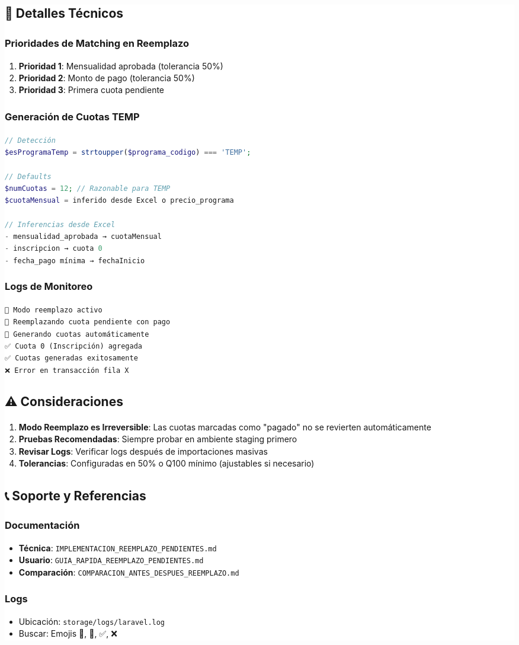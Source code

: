 ## 🔧 Detalles Técnicos

### Prioridades de Matching en Reemplazo

1. **Prioridad 1**: Mensualidad aprobada (tolerancia 50%)
2. **Prioridad 2**: Monto de pago (tolerancia 50%)
3. **Prioridad 3**: Primera cuota pendiente

### Generación de Cuotas TEMP

```php
// Detección
$esProgramaTemp = strtoupper($programa_codigo) === 'TEMP';

// Defaults
$numCuotas = 12; // Razonable para TEMP
$cuotaMensual = inferido desde Excel o precio_programa

// Inferencias desde Excel
- mensualidad_aprobada → cuotaMensual
- inscripcion → cuota 0
- fecha_pago mínima → fechaInicio
```

### Logs de Monitoreo

```
🔄 Modo reemplazo activo
🔄 Reemplazando cuota pendiente con pago
🔧 Generando cuotas automáticamente
✅ Cuota 0 (Inscripción) agregada
✅ Cuotas generadas exitosamente
❌ Error en transacción fila X
```

## ⚠️ Consideraciones

1. **Modo Reemplazo es Irreversible**: Las cuotas marcadas como "pagado" no se revierten automáticamente
2. **Pruebas Recomendadas**: Siempre probar en ambiente staging primero
3. **Revisar Logs**: Verificar logs después de importaciones masivas
4. **Tolerancias**: Configuradas en 50% o Q100 mínimo (ajustables si necesario)

## 📞 Soporte y Referencias

### Documentación
- **Técnica**: `IMPLEMENTACION_REEMPLAZO_PENDIENTES.md`
- **Usuario**: `GUIA_RAPIDA_REEMPLAZO_PENDIENTES.md`
- **Comparación**: `COMPARACION_ANTES_DESPUES_REEMPLAZO.md`

### Logs
- Ubicación: `storage/logs/laravel.log`
- Buscar: Emojis 🔄, 🔧, ✅, ❌
